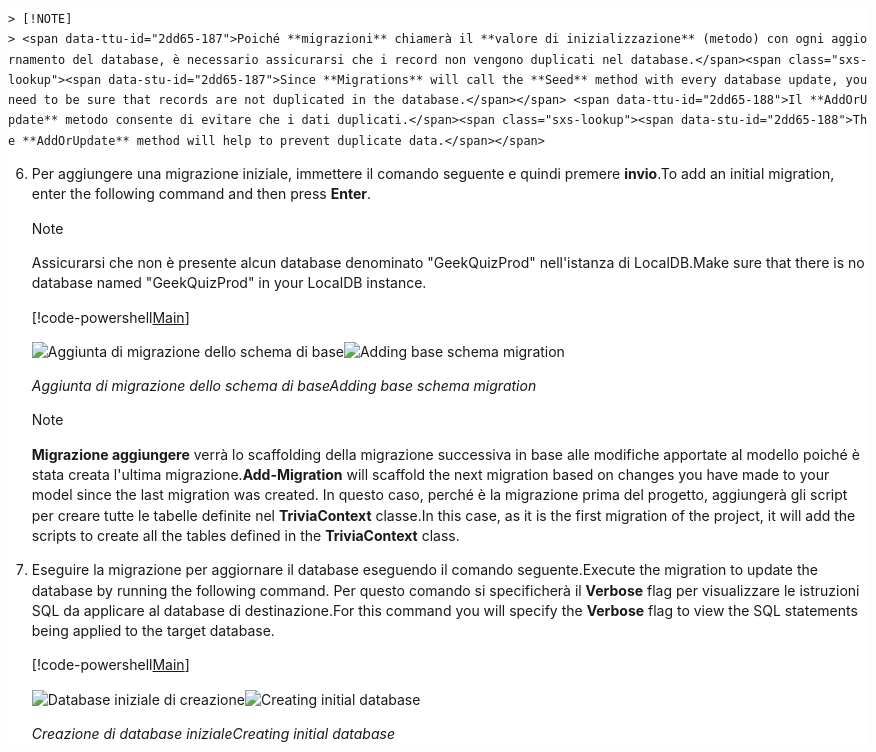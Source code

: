     > [!NOTE]
    > <span data-ttu-id="2dd65-187">Poiché **migrazioni** chiamerà il **valore di inizializzazione** (metodo) con ogni aggiornamento del database, è necessario assicurarsi che i record non vengono duplicati nel database.</span><span class="sxs-lookup"><span data-stu-id="2dd65-187">Since **Migrations** will call the **Seed** method with every database update, you need to be sure that records are not duplicated in the database.</span></span> <span data-ttu-id="2dd65-188">Il **AddOrUpdate** metodo consente di evitare che i dati duplicati.</span><span class="sxs-lookup"><span data-stu-id="2dd65-188">The **AddOrUpdate** method will help to prevent duplicate data.</span></span>
6. <span data-ttu-id="2dd65-189">Per aggiungere una migrazione iniziale, immettere il comando seguente e quindi premere **invio**.</span><span class="sxs-lookup"><span data-stu-id="2dd65-189">To add an initial migration, enter the following command and then press **Enter**.</span></span>

    > [!NOTE]
    > <span data-ttu-id="2dd65-190">Assicurarsi che non è presente alcun database denominato &quot;GeekQuizProd&quot; nell'istanza di LocalDB.</span><span class="sxs-lookup"><span data-stu-id="2dd65-190">Make sure that there is no database named &quot;GeekQuizProd&quot; in your LocalDB instance.</span></span>

    [!code-powershell[Main](maintainable-azure-websites-managing-change-and-scale/samples/sample2.ps1)]

    <span data-ttu-id="2dd65-191">![Aggiunta di migrazione dello schema di base](maintainable-azure-websites-managing-change-and-scale/_static/image2.png "aggiunta allo schema di base migrazione")</span><span class="sxs-lookup"><span data-stu-id="2dd65-191">![Adding base schema migration](maintainable-azure-websites-managing-change-and-scale/_static/image2.png "Adding base schema migration")</span></span>

    <span data-ttu-id="2dd65-192">*Aggiunta di migrazione dello schema di base*</span><span class="sxs-lookup"><span data-stu-id="2dd65-192">*Adding base schema migration*</span></span>

    > [!NOTE]
    > <span data-ttu-id="2dd65-193">**Migrazione aggiungere** verrà lo scaffolding della migrazione successiva in base alle modifiche apportate al modello poiché è stata creata l'ultima migrazione.</span><span class="sxs-lookup"><span data-stu-id="2dd65-193">**Add-Migration** will scaffold the next migration based on changes you have made to your model since the last migration was created.</span></span> <span data-ttu-id="2dd65-194">In questo caso, perché è la migrazione prima del progetto, aggiungerà gli script per creare tutte le tabelle definite nel **TriviaContext** classe.</span><span class="sxs-lookup"><span data-stu-id="2dd65-194">In this case, as it is the first migration of the project, it will add the scripts to create all the tables defined in the **TriviaContext** class.</span></span>
7. <span data-ttu-id="2dd65-195">Eseguire la migrazione per aggiornare il database eseguendo il comando seguente.</span><span class="sxs-lookup"><span data-stu-id="2dd65-195">Execute the migration to update the database by running the following command.</span></span> <span data-ttu-id="2dd65-196">Per questo comando si specificherà il **Verbose** flag per visualizzare le istruzioni SQL da applicare al database di destinazione.</span><span class="sxs-lookup"><span data-stu-id="2dd65-196">For this command you will specify the **Verbose** flag to view the SQL statements being applied to the target database.</span></span>

    [!code-powershell[Main](maintainable-azure-websites-managing-change-and-scale/samples/sample3.ps1)]

    <span data-ttu-id="2dd65-197">![Database iniziale di creazione](maintainable-azure-websites-managing-change-and-scale/_static/image3.png "database iniziale di creazione")</span><span class="sxs-lookup"><span data-stu-id="2dd65-197">![Creating initial database](maintainable-azure-websites-managing-change-and-scale/_static/image3.png "Creating initial database")</span></span>

    <span data-ttu-id="2dd65-198">*Creazione di database iniziale*</span><span class="sxs-lookup"><span data-stu-id="2dd65-198">*Creating initial database*</span></span>
